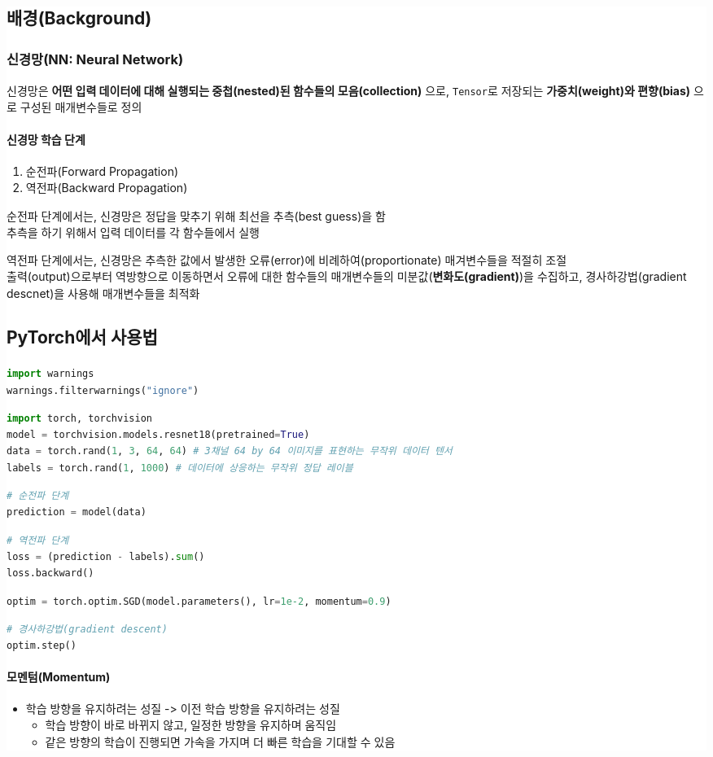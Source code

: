 ## 배경(Background)
### 신경망(NN: Neural Network)
신경망은 **어떤 입력 데이터에 대해 실행되는 중첩(nested)된 함수들의 모음(collection)** 으로, `Tensor`로 저장되는 **가중치(weight)와 편향(bias)** 으로 구성된 매개변수들로 정의  
#### 신경망 학습 단계
1. 순전파(Forward Propagation)
2. 역전파(Backward Propagation)

순전파 단계에서는, 신경망은 정답을 맞추기 위해 최선을 추측(best guess)을 함  
추측을 하기 위해서 입력 데이터를 각 함수들에서 실행  

역전파 단계에서는, 신경망은 추측한 값에서 발생한 오류(error)에 비례하여(proportionate) 매겨변수들을 적절히 조절  
출력(output)으로부터 역방향으로 이동하면서 오류에 대한 함수들의 매개변수들의 미분값(**변화도(gradient)**)을 수집하고, 경사하강법(gradient descnet)을 사용해 매개변수들을 최적화

## PyTorch에서 사용법


```python
import warnings
warnings.filterwarnings("ignore")
```


```python
import torch, torchvision
model = torchvision.models.resnet18(pretrained=True)
data = torch.rand(1, 3, 64, 64) # 3채널 64 by 64 이미지를 표현하는 무작위 데이터 텐서
labels = torch.rand(1, 1000) # 데이터에 상응하는 무작위 정답 레이블
```


```python
# 순전파 단계
prediction = model(data)
```


```python
# 역전파 단계
loss = (prediction - labels).sum()
loss.backward()
```


```python
optim = torch.optim.SGD(model.parameters(), lr=1e-2, momentum=0.9)
```


```python
# 경사하강법(gradient descent)
optim.step()
```

#### 모멘텀(Momentum)
- 학습 방향을 유지하려는 성질 -> 이전 학습 방향을 유지하려는 성질
  - 학습 방향이 바로 바뀌지 않고, 일정한 방향을 유지하며 움직임
  - 같은 방향의 학습이 진행되면 가속을 가지며 더 빠른 학습을 기대할 수 있음
